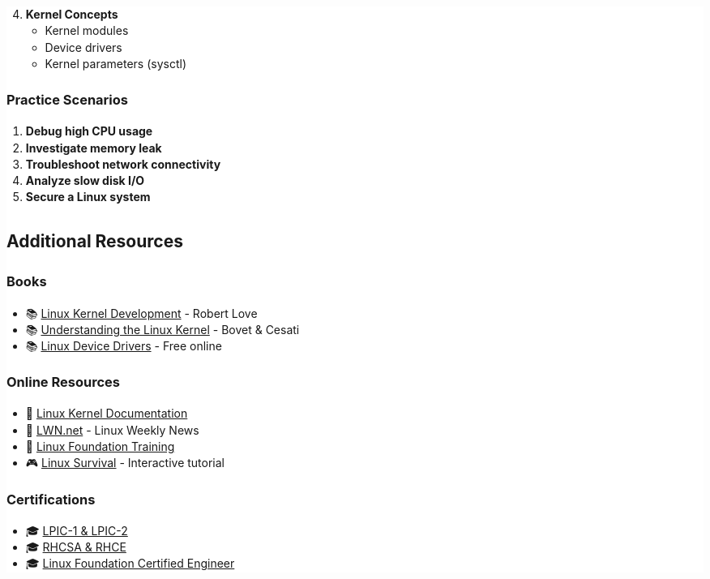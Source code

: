 4. **Kernel Concepts**
   - Kernel modules
   - Device drivers
   - Kernel parameters (sysctl)

### Practice Scenarios

1. **Debug high CPU usage**
2. **Investigate memory leak**
3. **Troubleshoot network connectivity**
4. **Analyze slow disk I/O**
5. **Secure a Linux system**

## Additional Resources

### Books
- 📚 [Linux Kernel Development](https://www.amazon.com/Linux-Kernel-Development-Robert-Love/dp/0672329468) - Robert Love
- 📚 [Understanding the Linux Kernel](https://www.oreilly.com/library/view/understanding-the-linux/0596005652/) - Bovet & Cesati
- 📚 [Linux Device Drivers](https://lwn.net/Kernel/LDD3/) - Free online

### Online Resources
- 📖 [Linux Kernel Documentation](https://www.kernel.org/doc/html/latest/)
- 📖 [LWN.net](https://lwn.net/) - Linux Weekly News
- 🎥 [Linux Foundation Training](https://training.linuxfoundation.org/)
- 🎮 [Linux Survival](https://linuxsurvival.com/) - Interactive tutorial

### Certifications
- 🎓 [LPIC-1 & LPIC-2](https://www.lpi.org/)
- 🎓 [RHCSA & RHCE](https://www.redhat.com/en/services/certification)
- 🎓 [Linux Foundation Certified Engineer](https://training.linuxfoundation.org/certification/)